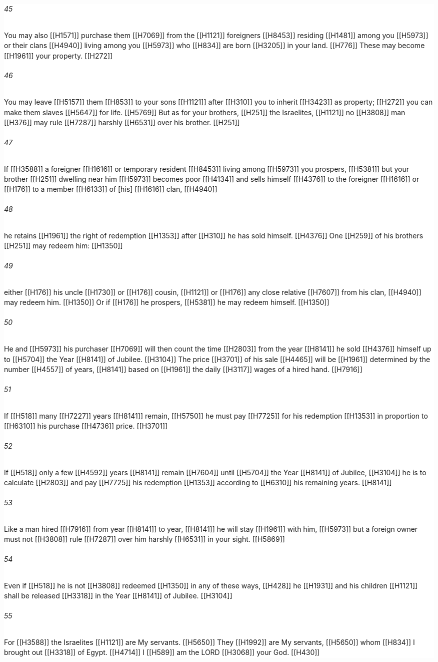 ###### 45
You may also [[H1571]] purchase them [[H7069]] from the [[H1121]] foreigners [[H8453]] residing [[H1481]] among you [[H5973]] or their clans [[H4940]] living among you [[H5973]] who [[H834]] are born [[H3205]] in your land. [[H776]] These may become [[H1961]] your  property. [[H272]]

###### 46
You may leave [[H5157]] them [[H853]] to your sons [[H1121]] after [[H310]] you to inherit [[H3423]] as property; [[H272]] you can make them slaves [[H5647]] for life. [[H5769]] But as for your brothers, [[H251]] the Israelites, [[H1121]] no [[H3808]] man [[H376]] may rule [[H7287]] harshly [[H6531]] over his brother. [[H251]]

###### 47
If [[H3588]] a foreigner [[H1616]] or temporary resident [[H8453]] living among [[H5973]] you prospers, [[H5381]] but your brother [[H251]] dwelling near him [[H5973]] becomes poor [[H4134]] and sells himself [[H4376]] to the foreigner [[H1616]] or [[H176]] to a member [[H6133]] of [his] [[H1616]] clan, [[H4940]]

###### 48
he retains [[H1961]] the right of redemption [[H1353]] after [[H310]] he has sold himself. [[H4376]] One [[H259]] of his brothers [[H251]] may redeem him: [[H1350]]

###### 49
either [[H176]] his uncle [[H1730]] or [[H176]] cousin, [[H1121]] or [[H176]] any close relative [[H7607]] from his clan, [[H4940]] may redeem him. [[H1350]] Or if [[H176]] he prospers, [[H5381]] he may redeem himself. [[H1350]]

###### 50
He and [[H5973]] his purchaser [[H7069]] will then count the time [[H2803]] from the year [[H8141]] he sold [[H4376]] himself  up to [[H5704]] the Year [[H8141]] of Jubilee. [[H3104]] The price [[H3701]] of his sale [[H4465]] will be [[H1961]] determined by the number [[H4557]] of years, [[H8141]] based on [[H1961]] the daily [[H3117]] wages of a hired hand. [[H7916]]

###### 51
If [[H518]] many [[H7227]] years [[H8141]] remain, [[H5750]] he must pay [[H7725]] for his redemption [[H1353]] in proportion to [[H6310]] his purchase [[H4736]] price. [[H3701]]

###### 52
If [[H518]] only a few [[H4592]] years [[H8141]] remain [[H7604]] until [[H5704]] the Year [[H8141]] of Jubilee, [[H3104]] he is to calculate [[H2803]] and pay [[H7725]] his redemption [[H1353]] according to [[H6310]] his remaining years. [[H8141]]

###### 53
Like a man hired [[H7916]] from year [[H8141]] to year, [[H8141]] he will stay [[H1961]] with him, [[H5973]] but a foreign owner must not [[H3808]] rule [[H7287]] over him harshly [[H6531]] in your sight. [[H5869]]

###### 54
Even if [[H518]] he is not [[H3808]] redeemed [[H1350]] in any of these ways, [[H428]] he [[H1931]] and his children [[H1121]] shall be released [[H3318]] in the Year [[H8141]] of Jubilee. [[H3104]]

###### 55
For [[H3588]] the Israelites [[H1121]] are My servants. [[H5650]] They [[H1992]] are My servants, [[H5650]] whom [[H834]] I brought out [[H3318]] of Egypt. [[H4714]] I [[H589]] am the LORD [[H3068]] your God. [[H430]]

